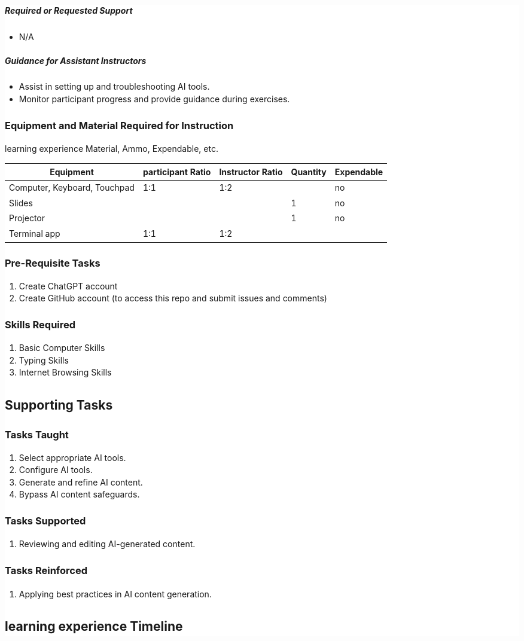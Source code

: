 ##### Required or Requested Support

- N/A

##### Guidance for Assistant Instructors

- Assist in setting up and troubleshooting AI tools.
- Monitor participant progress and provide guidance during exercises.


### Equipment and Material Required for Instruction

learning experience Material, Ammo, Expendable, etc.

| Equipment                        | participant Ratio | Instructor Ratio | Quantity | Expendable |
| -------------------------------- | ------------- | ---------------- | -------- | ---------- |
| Computer, Keyboard, Touchpad     | 1:1           | 1:2              |          | no         |
| Slides                           |               |                  | 1        | no         |
| Projector                        |               |                  | 1        | no         |
| Terminal app                     | 1:1           | 1:2              |          |            |


### Pre-Requisite Tasks

1. Create ChatGPT account
2. Create GitHub account (to access this repo and submit issues and comments)

### Skills Required
1. Basic Computer Skills
2. Typing Skills
3. Internet Browsing Skills


## Supporting Tasks

### Tasks Taught

1. Select appropriate AI tools.
2. Configure AI tools.
3. Generate and refine AI content.
4. Bypass AI content safeguards.

### Tasks Supported

1. Reviewing and editing AI-generated content.

### Tasks Reinforced

1. Applying best practices in AI content generation.


## learning experience Timeline
